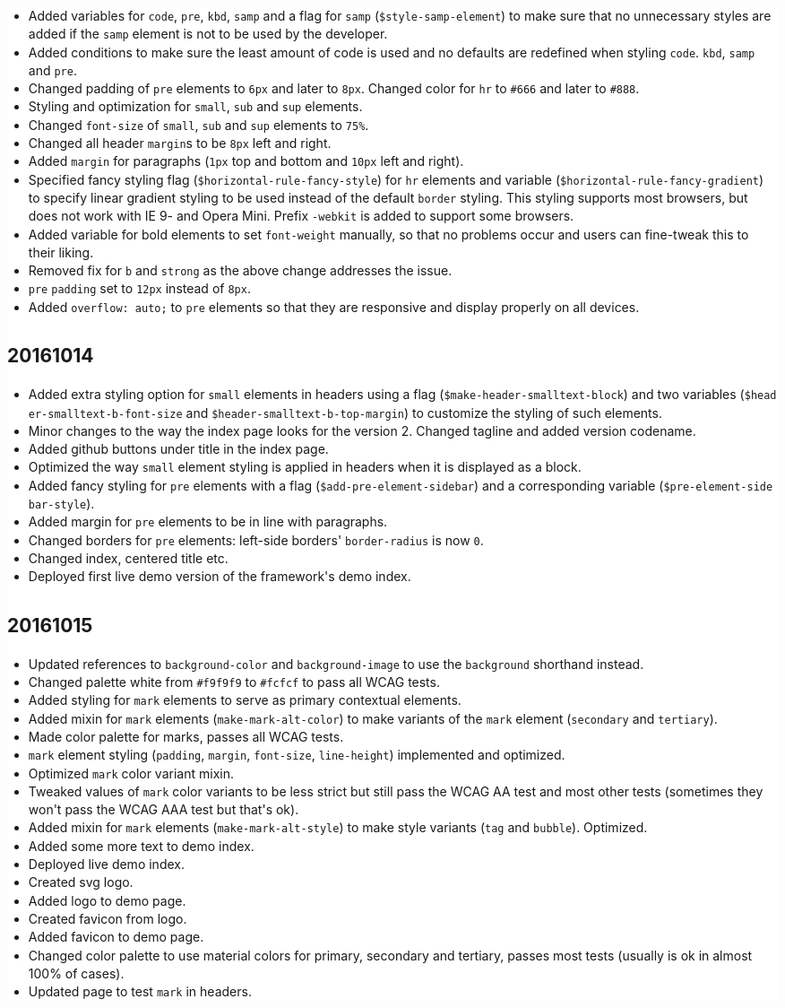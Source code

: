 - Added variables for `code`, `pre`, `kbd`, `samp` and a flag for `samp` (`$style-samp-element`) to make sure that no unnecessary styles are added if the `samp` element is not to be used by the developer.
- Added conditions to make sure the least amount of code is used and no defaults are redefined when styling `code`. `kbd`, `samp` and `pre`.
- Changed padding of `pre` elements to `6px` and later to `8px`. Changed color for `hr` to `#666` and later to `#888`.
- Styling and optimization for `small`, `sub` and `sup` elements.
- Changed `font-size` of `small`, `sub` and `sup` elements to `75%`.
- Changed all header `margin`s to be `8px` left and right.
- Added `margin` for paragraphs (`1px` top and bottom and `10px` left and right).
- Specified fancy styling flag (`$horizontal-rule-fancy-style`) for `hr` elements and variable (`$horizontal-rule-fancy-gradient`) to specify linear gradient styling to be used instead of the default `border` styling. This styling supports most browsers, but does not work with IE 9- and Opera Mini. Prefix `-webkit` is added to support some browsers.
- Added variable for bold elements to set `font-weight` manually, so that no problems occur and users can fine-tweak this to their liking.
- Removed fix for `b` and `strong` as the above change addresses the issue.
- `pre` `padding` set to `12px` instead of `8px`.
- Added `overflow: auto;` to `pre` elements so that they are responsive and display properly on all devices.

## 20161014

- Added extra styling option for `small` elements in headers using a flag (`$make-header-smalltext-block`) and two variables (`$header-smalltext-b-font-size` and `$header-smalltext-b-top-margin`) to customize the styling of such elements.
- Minor changes to the way the index page looks for the version 2. Changed tagline and added version codename.
- Added github buttons under title in the index page.
- Optimized the way `small` element styling is applied in headers when it is displayed as a block.
- Added fancy styling for `pre` elements with a flag (`$add-pre-element-sidebar`) and a corresponding variable (`$pre-element-sidebar-style`).
- Added margin for `pre` elements to be in line with paragraphs.
- Changed borders for `pre` elements: left-side borders' `border-radius` is now `0`.
- Changed index, centered title etc.
- Deployed first live demo version of the framework's demo index.

## 20161015

- Updated references to `background-color` and `background-image` to use the `background` shorthand instead.
- Changed palette white from `#f9f9f9` to `#fcfcf` to pass all WCAG tests.
- Added styling for `mark` elements to serve as primary contextual elements.
- Added mixin for `mark` elements (`make-mark-alt-color`) to make variants of the `mark` element (`secondary` and `tertiary`).
- Made color palette for marks, passes all WCAG tests.
- `mark` element styling (`padding`, `margin`, `font-size`, `line-height`) implemented and optimized.
- Optimized `mark` color variant mixin.
- Tweaked values of `mark` color variants to be less strict but still pass the WCAG AA test and most other tests (sometimes they won't pass the WCAG AAA test but that's ok).
- Added mixin for `mark` elements (`make-mark-alt-style`) to make style variants (`tag` and `bubble`). Optimized.
- Added some more text to demo index.
- Deployed live demo index.
- Created svg logo.
- Added logo to demo page.
- Created favicon from logo.
- Added favicon to demo page.
- Changed color palette to use material colors for primary, secondary and tertiary, passes most tests (usually is ok in almost 100% of cases).
- Updated page to test `mark` in headers.